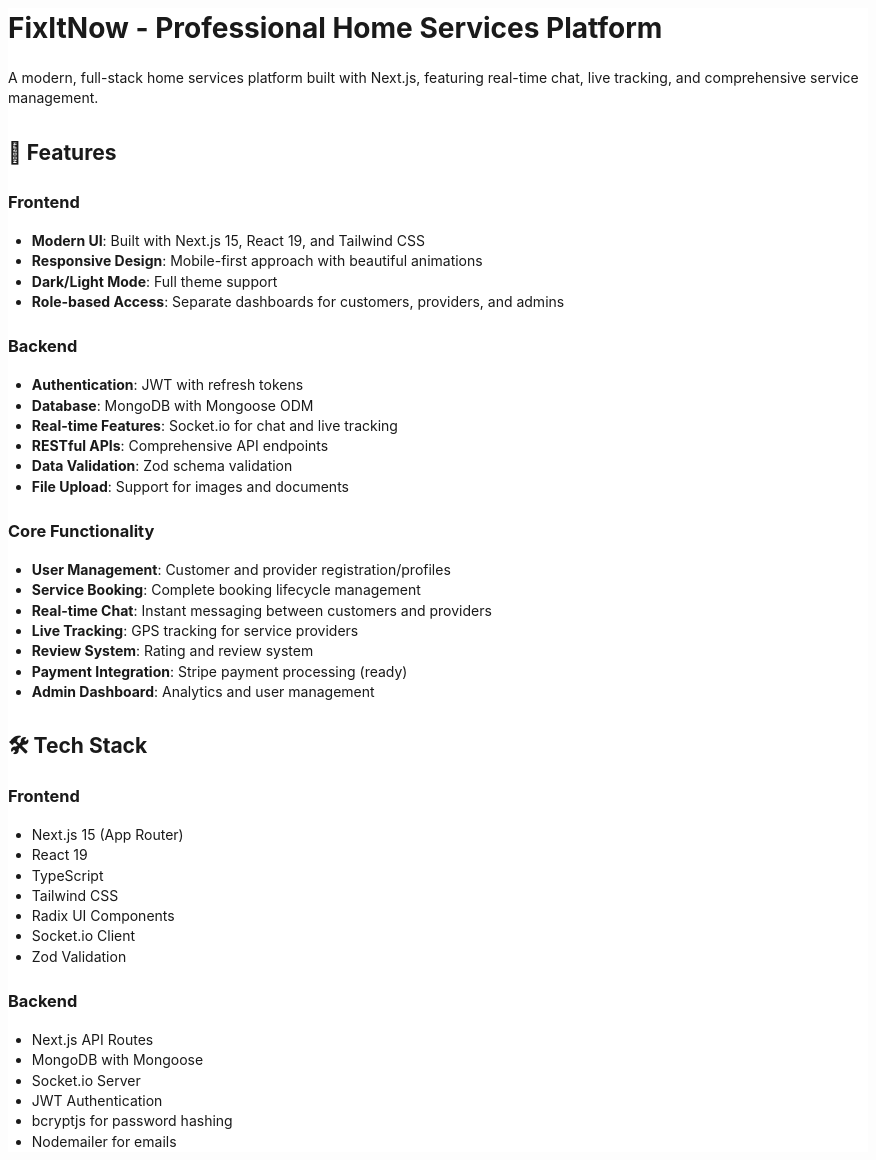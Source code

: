 # FixItNow - Professional Home Services Platform

A modern, full-stack home services platform built with Next.js, featuring real-time chat, live tracking, and comprehensive service management.

## 🚀 Features

### Frontend
- **Modern UI**: Built with Next.js 15, React 19, and Tailwind CSS
- **Responsive Design**: Mobile-first approach with beautiful animations
- **Dark/Light Mode**: Full theme support
- **Role-based Access**: Separate dashboards for customers, providers, and admins

### Backend
- **Authentication**: JWT with refresh tokens
- **Database**: MongoDB with Mongoose ODM
- **Real-time Features**: Socket.io for chat and live tracking
- **RESTful APIs**: Comprehensive API endpoints
- **Data Validation**: Zod schema validation
- **File Upload**: Support for images and documents

### Core Functionality
- **User Management**: Customer and provider registration/profiles
- **Service Booking**: Complete booking lifecycle management
- **Real-time Chat**: Instant messaging between customers and providers
- **Live Tracking**: GPS tracking for service providers
- **Review System**: Rating and review system
- **Payment Integration**: Stripe payment processing (ready)
- **Admin Dashboard**: Analytics and user management

## 🛠 Tech Stack

### Frontend
- Next.js 15 (App Router)
- React 19
- TypeScript
- Tailwind CSS
- Radix UI Components
- Socket.io Client
- Zod Validation

### Backend
- Next.js API Routes
- MongoDB with Mongoose
- Socket.io Server
- JWT Authentication
- bcryptjs for password hashing
- Nodemailer for emails
